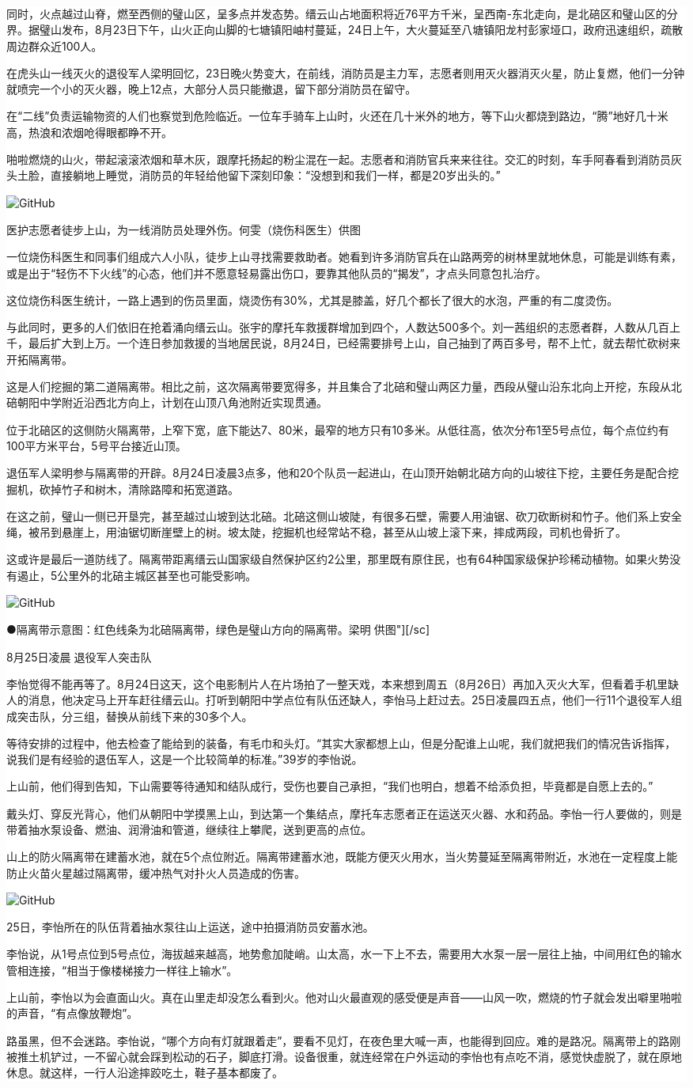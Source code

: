 同时，火点越过山脊，燃至西侧的璧山区，呈多点并发态势。缙云山占地面积将近76平方千米，呈西南-东北走向，是北碚区和璧山区的分界。据璧山发布，8月23日下午，山火正向山脚的七塘镇阳岫村蔓延，24日上午，大火蔓延至八塘镇阳龙村彭家垭口，政府迅速组织，疏散周边群众近100人。

在虎头山一线灭火的退役军人梁明回忆，23日晚火势变大，在前线，消防员是主力军，志愿者则用灭火器消灭火星，防止复燃，他们一分钟就喷完一个小的灭火器，晚上12点，大部分人员只能撤退，留下部分消防员在留守。

在“二线”负责运输物资的人们也察觉到危险临近。一位车手骑车上山时，火还在几十米外的地方，等下山火都烧到路边，“腾”地好几十米高，热浪和浓烟呛得眼都睁不开。

啪啦燃烧的山火，带起滚滚浓烟和草木灰，跟摩托扬起的粉尘混在一起。志愿者和消防官兵来来往往。交汇的时刻，车手阿春看到消防员灰头土脸，直接躺地上睡觉，消防员的年轻给他留下深刻印象：“没想到和我们一样，都是20岁出头的。”

![GitHub](https://chinadigitaltimes.net/chinese/files/2022/08/post-686264-630b6a0978fd6.png)

医护志愿者徒步上山，为一线消防员处理外伤。何雯（烧伤科医生）供图

一位烧伤科医生和同事们组成六人小队，徒步上山寻找需要救助者。她看到许多消防官兵在山路两旁的树林里就地休息，可能是训练有素，或是出于“轻伤不下火线”的心态，他们并不愿意轻易露出伤口，要靠其他队员的“揭发”，才点头同意包扎治疗。

这位烧伤科医生统计，一路上遇到的伤员里面，烧烫伤有30%，尤其是膝盖，好几个都长了很大的水泡，严重的有二度烫伤。

与此同时，更多的人们依旧在抢着涌向缙云山。张宇的摩托车救援群增加到四个，人数达500多个。刘一茜组织的志愿者群，人数从几百上千，最后扩大到上万。一个连日参加救援的当地居民说，8月24日，已经需要排号上山，自己抽到了两百多号，帮不上忙，就去帮忙砍树来开拓隔离带。

这是人们挖掘的第二道隔离带。相比之前，这次隔离带要宽得多，并且集合了北碚和璧山两区力量，西段从璧山沿东北向上开挖，东段从北碚朝阳中学附近沿西北方向上，计划在山顶八角池附近实现贯通。

位于北碚区的这侧防火隔离带，上窄下宽，底下能达7、80米，最窄的地方只有10多米。从低往高，依次分布1至5号点位，每个点位约有100平方米平台，5号平台接近山顶。

退伍军人梁明参与隔离带的开辟。8月24日凌晨3点多，他和20个队员一起进山，在山顶开始朝北碚方向的山坡往下挖，主要任务是配合挖掘机，砍掉竹子和树木，清除路障和拓宽道路。

在这之前，璧山一侧已开垦完，甚至越过山坡到达北碚。北碚这侧山坡陡，有很多石壁，需要人用油锯、砍刀砍断树和竹子。他们系上安全绳，被吊到悬崖上，用油锯切断崖壁上的树。坡太陡，挖掘机也经常站不稳，甚至从山坡上滚下来，摔成两段，司机也骨折了。

这或许是最后一道防线了。隔离带距离缙云山国家级自然保护区约2公里，那里既有原住民，也有64种国家级保护珍稀动植物。如果火势没有遏止，5公里外的北碚主城区甚至也可能受影响。

![GitHub](https://mmbiz.qpic.cn/mmbiz_png/ry9Lic9CnsiaicMNVgU6uPTld0fEqsiavjRY8Vape6rsvbcPYnhsXNmW5gQAiaDU7xauYz4GiaQglNpydQOXIeL384ibg/640?wx_fmt=png&amp;wxfrom=5&amp;wx_lazy=1&amp;wx_co=1)

●隔离带示意图：红色线条为北碚隔离带，绿色是璧山方向的隔离带。梁明 供图&quot;][/sc]

8月25日凌晨 退役军人突击队

李怡觉得不能再等了。8月24日这天，这个电影制片人在片场拍了一整天戏，本来想到周五（8月26日）再加入灭火大军，但看着手机里缺人的消息，他决定马上开车赶往缙云山。打听到朝阳中学点位有队伍还缺人，李怡马上赶过去。25日凌晨四五点，他们一行11个退役军人组成突击队，分三组，替换从前线下来的30多个人。

等待安排的过程中，他去检查了能给到的装备，有毛巾和头灯。“其实大家都想上山，但是分配谁上山呢，我们就把我们的情况告诉指挥，说我们是有经验的退伍军人，这是一个比较简单的标准。”39岁的李怡说。

上山前，他们得到告知，下山需要等待通知和结队成行，受伤也要自己承担，“我们也明白，想着不给添负担，毕竟都是自愿上去的。”

戴头灯、穿反光背心，他们从朝阳中学摸黑上山，到达第一个集结点，摩托车志愿者正在运送灭火器、水和药品。李怡一行人要做的，则是带着抽水泵设备、燃油、润滑油和管道，继续往上攀爬，送到更高的点位。

山上的防火隔离带在建蓄水池，就在5个点位附近。隔离带建蓄水池，既能方便灭火用水，当火势蔓延至隔离带附近，水池在一定程度上能防止火苗火星越过隔离带，缓冲热气对扑火人员造成的伤害。

![GitHub](https://chinadigitaltimes.net/chinese/files/2022/08/post-686264-630b6a0e9b3f6.)

25日，李怡所在的队伍背着抽水泵往山上运送，途中拍摄消防员安蓄水池。

李怡说，从1号点位到5号点位，海拔越来越高，地势愈加陡峭。山太高，水一下上不去，需要用大水泵一层一层往上抽，中间用红色的输水管相连接，“相当于像楼梯接力一样往上输水”。

上山前，李怡以为会直面山火。真在山里走却没怎么看到火。他对山火最直观的感受便是声音——山风一吹，燃烧的竹子就会发出噼里啪啦的声音，“有点像放鞭炮”。

路虽黑，但不会迷路。李怡说，“哪个方向有灯就跟着走”，要看不见灯，在夜色里大喊一声，也能得到回应。难的是路况。隔离带上的路刚被推土机铲过，一不留心就会踩到松动的石子，脚底打滑。设备很重，就连经常在户外运动的李怡也有点吃不消，感觉快虚脱了，就在原地休息。就这样，一行人沿途摔跤吃土，鞋子基本都废了。
